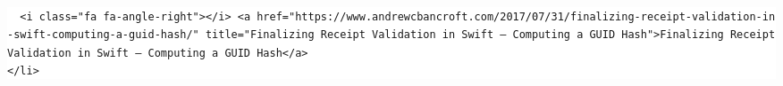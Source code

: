       <i class="fa fa-angle-right"></i> <a href="https://www.andrewcbancroft.com/2017/07/31/finalizing-receipt-validation-in-swift-computing-a-guid-hash/" title="Finalizing Receipt Validation in Swift – Computing a GUID Hash">Finalizing Receipt Validation in Swift – Computing a GUID Hash</a>
    </li>
  </ul>
</div>

<a name="share" class="jump-target"></a>

 [1]: https://www.andrewcbancroft.com/2015/10/05/preparing-to-test-receipt-validation-for-ios/
 [2]: https://www.andrewcbancroft.com/2015/09/21/openssl-for-ios-swift-the-easy-way/
 [3]: https://www.andrewcbancroft.com/2015/10/13/loading-a-receipt-for-validation-with-swift/
 [4]: https://www.andrewcbancroft.com/2015/10/13/loading-a-receipt-for-validation-with-swift/#receipt-validator-implementation
 [5]: https://www.andrewcbancroft.com/2015/10/13/loading-a-receipt-for-validation-with-swift/#receipt-loader-implementation
 [6]: https://developer.apple.com/library/ios/documentation/StoreKit/Reference/StoreKit_Collection/
 [7]: https://en.wikipedia.org/wiki/Union_type#C.2FC.2B.2B
 [8]: https://www.objc.io/issues/17-security/receipt-validation/